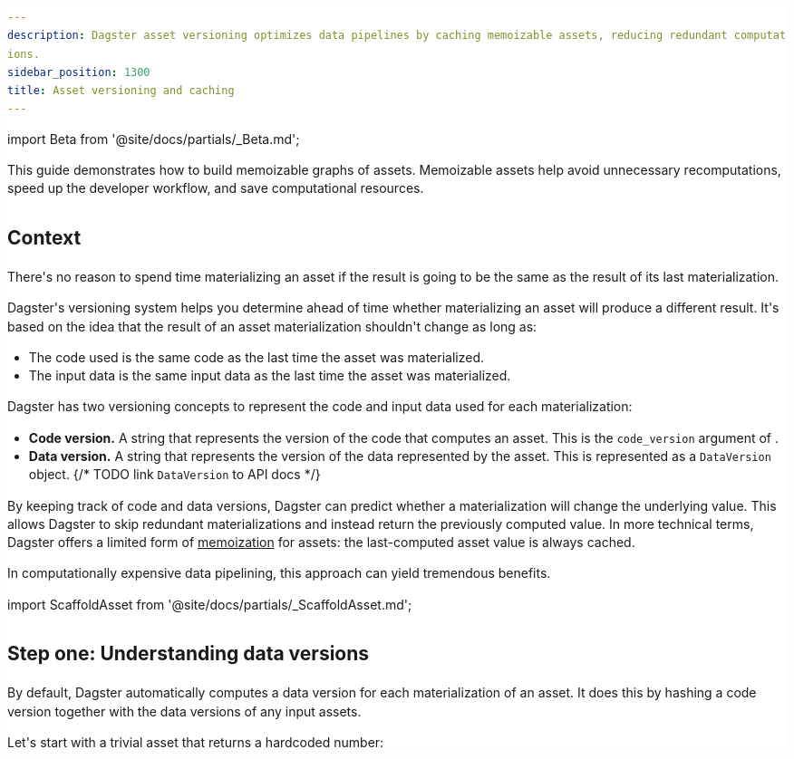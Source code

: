 ```yaml
---
description: Dagster asset versioning optimizes data pipelines by caching memoizable assets, reducing redundant computations.
sidebar_position: 1300
title: Asset versioning and caching
---
```


import Beta from '@site/docs/partials/\_Beta.md';

<Beta />

This guide demonstrates how to build memoizable graphs of assets. Memoizable assets help avoid unnecessary recomputations, speed up the developer workflow, and save computational resources.

## Context

There's no reason to spend time materializing an asset if the result is going to be the same as the result of its last materialization.

Dagster's versioning system helps you determine ahead of time whether materializing an asset will produce a different result. It's based on the idea that the result of an asset materialization shouldn't change as long as:

- The code used is the same code as the last time the asset was materialized.
- The input data is the same input data as the last time the asset was materialized.

Dagster has two versioning concepts to represent the code and input data used for each materialization:

- **Code version.** A string that represents the version of the code that computes an asset. This is the `code_version` argument of <PyObject section="assets" module="dagster" object="asset" decorator />.
- **Data version.** A string that represents the version of the data represented by the asset. This is represented as a `DataVersion` object.
{/* TODO link `DataVersion` to API docs */}

By keeping track of code and data versions, Dagster can predict whether a materialization will change the underlying value. This allows Dagster to skip redundant materializations and instead return the previously computed value. In more technical terms, Dagster offers a limited form of [memoization](https://en.wikipedia.org/wiki/Memoization) for assets: the last-computed asset value is always cached.

In computationally expensive data pipelining, this approach can yield tremendous benefits.

import ScaffoldAsset from '@site/docs/partials/\_ScaffoldAsset.md';

<ScaffoldAsset />

## Step one: Understanding data versions

By default, Dagster automatically computes a data version for each materialization of an asset. It does this by hashing a code version together with the data versions of any input assets.

Let's start with a trivial asset that returns a hardcoded number:
